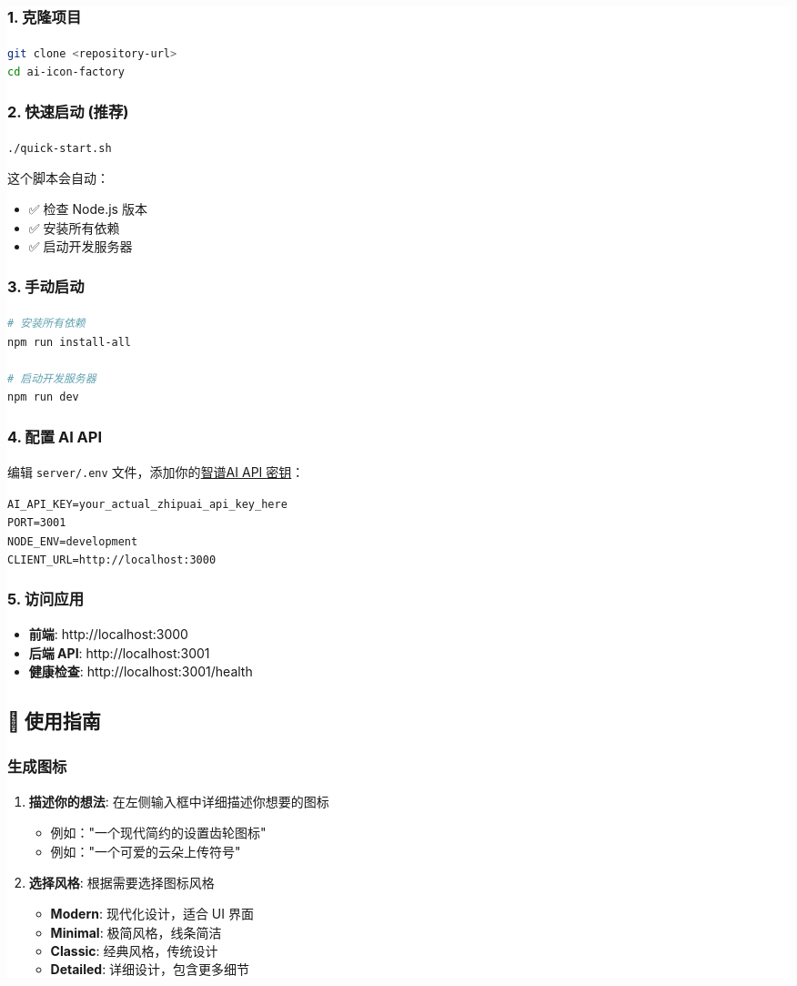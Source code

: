 ### 1. 克隆项目

```bash
git clone <repository-url>
cd ai-icon-factory
```

### 2. 快速启动 (推荐)

```bash
./quick-start.sh
```

这个脚本会自动：
- ✅ 检查 Node.js 版本
- ✅ 安装所有依赖
- ✅ 启动开发服务器

### 3. 手动启动

```bash
# 安装所有依赖
npm run install-all

# 启动开发服务器
npm run dev
```

### 4. 配置 AI API

编辑 `server/.env` 文件，添加你的[智谱AI API 密钥](https://bigmodel.cn/usercenter/proj-mgmt/apikeys)：

```env
AI_API_KEY=your_actual_zhipuai_api_key_here
PORT=3001
NODE_ENV=development
CLIENT_URL=http://localhost:3000
```

### 5. 访问应用

- **前端**: http://localhost:3000
- **后端 API**: http://localhost:3001
- **健康检查**: http://localhost:3001/health

## 📖 使用指南

### 生成图标

1. **描述你的想法**: 在左侧输入框中详细描述你想要的图标
   - 例如："一个现代简约的设置齿轮图标"
   - 例如："一个可爱的云朵上传符号"

2. **选择风格**: 根据需要选择图标风格
   - **Modern**: 现代化设计，适合 UI 界面
   - **Minimal**: 极简风格，线条简洁
   - **Classic**: 经典风格，传统设计
   - **Detailed**: 详细设计，包含更多细节
